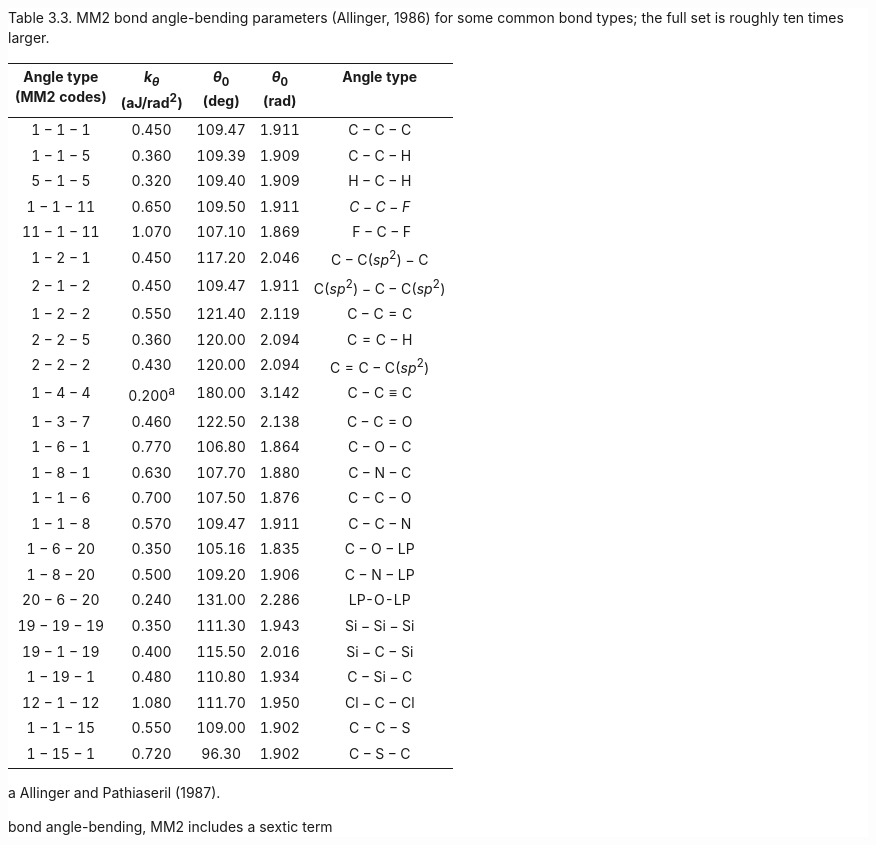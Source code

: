 Table 3.3. MM2 bond angle-bending parameters (Allinger, 1986) for some common bond types; the full set is roughly ten times larger.

| Angle type <br/> (MM2 codes) | $k_{\theta}$ <br/> $\left(\mathrm{aJ} / \mathbf{r a d}^{2}\right)$ | $\theta_{0}$ <br/> $(\mathrm{deg})$ | $\theta_{0}$ <br/> $(\mathrm{rad})$ | Angle type |
| :---: | :---: | :---: | :---: | :---: |
| $1-1-1$ | 0.450 | 109.47 | 1.911 | $\mathrm{C}-\mathrm{C}-\mathrm{C}$ |
| $1-1-5$ | 0.360 | 109.39 | 1.909 | $\mathrm{C}-\mathrm{C}-\mathrm{H}$ |
| $5-1-5$ | 0.320 | 109.40 | 1.909 | $\mathrm{H}-\mathrm{C}-\mathrm{H}$ |
| $1-1-11$ | 0.650 | 109.50 | 1.911 | $C-C-F$ |
| $11-1-11$ | 1.070 | 107.10 | 1.869 | $\mathrm{~F}-\mathrm{C}-\mathrm{F}$ |
| $1-2-1$ | 0.450 | 117.20 | 2.046 | $\mathrm{C}-\mathrm{C}\left(s p^{2}\right)-\mathrm{C}$ |
| $2-1-2$ | 0.450 | 109.47 | 1.911 | $\mathrm{C}\left(s p^{2}\right)-\mathrm{C}-\mathrm{C}\left(s p^{2}\right)$ |
| $1-2-2$ | 0.550 | 121.40 | 2.119 | $\mathrm{C}-\mathrm{C}=\mathrm{C}$ |
| $2-2-5$ | 0.360 | 120.00 | 2.094 | $\mathrm{C}=\mathrm{C}-\mathrm{H}$ |
| $2-2-2$ | 0.430 | 120.00 | 2.094 | $\mathrm{C}=\mathrm{C}-\mathrm{C}\left(s p^{2}\right)$ |
| $1-4-4$ | $0.200^{\mathrm{a}}$ | 180.00 | 3.142 | $\mathrm{C}-\mathrm{C} \equiv \mathrm{C}$ |
| $1-3-7$ | 0.460 | 122.50 | 2.138 | $\mathrm{C}-\mathrm{C}=\mathrm{O}$ |
| $1-6-1$ | 0.770 | 106.80 | 1.864 | $\mathrm{C}-\mathrm{O}-\mathrm{C}$ |
| $1-8-1$ | 0.630 | 107.70 | 1.880 | $\mathrm{C}-\mathrm{N}-\mathrm{C}$ |
| $1-1-6$ | 0.700 | 107.50 | 1.876 | $\mathrm{C}-\mathrm{C}-\mathrm{O}$ |
| $1-1-8$ | 0.570 | 109.47 | 1.911 | $\mathrm{C}-\mathrm{C}-\mathrm{N}$ |
| $1-6-20$ | 0.350 | 105.16 | 1.835 | $\mathrm{C}-\mathrm{O}-\mathrm{LP}$ |
| $1-8-20$ | 0.500 | 109.20 | 1.906 | $\mathrm{C}-\mathrm{N}-\mathrm{LP}$ |
| $20-6-20$ | 0.240 | 131.00 | 2.286 | LP-O-LP |
| $19-19-19$ | 0.350 | 111.30 | 1.943 | $\mathrm{Si}-\mathrm{Si}-\mathrm{Si}$ |
| $19-1-19$ | 0.400 | 115.50 | 2.016 | $\mathrm{Si}-\mathrm{C}-\mathrm{Si}$ |
| $1-19-1$ | 0.480 | 110.80 | 1.934 | $\mathrm{C}-\mathrm{Si}-\mathrm{C}$ |
| $12-1-12$ | 1.080 | 111.70 | 1.950 | $\mathrm{Cl}-\mathrm{C}-\mathrm{Cl}$ |
| $1-1-15$ | 0.550 | 109.00 | 1.902 | $\mathrm{C}-\mathrm{C}-\mathrm{S}$ |
| $1-15-1$ | 0.720 | 96.30 | 1.902 | $\mathrm{C}-\mathrm{S}-\mathrm{C}$ |

a Allinger and Pathiaseril (1987).

bond angle-bending, MM2 includes a sextic term
